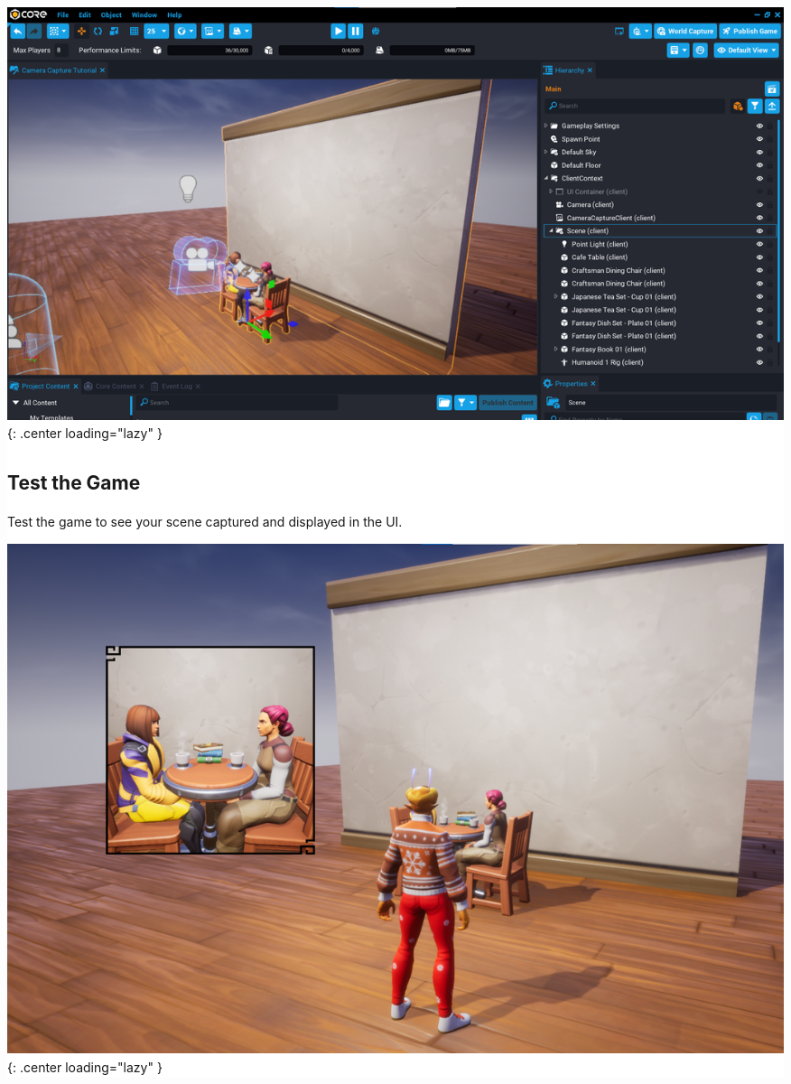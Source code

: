 ![!Scene](../img/CameraCapture/Basics/basics_scene.png){: .center loading="lazy" }

## Test the Game

Test the game to see your scene captured and displayed in the UI.

![!Finished](../img/CameraCapture/Basics/basics_finished.png){: .center loading="lazy" }
